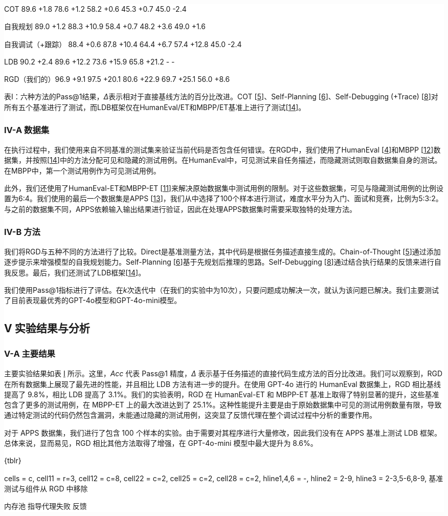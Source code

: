 COT 89.6 +1.8 78.6 +1.2 58.2 +0.6 45.3 +0.7 45.0 -2.4

自我规划 89.0 +1.2 88.3 +10.9 58.4 +0.7 48.2 +3.6 49.0 +1.6

自我调试（+跟踪） 88.4 +0.6 87.8 +10.4 64.4 +6.7 57.4 +12.8 45.0 -2.4

LDB 90.2 +2.4 89.6 +12.2 73.6 +15.9 65.8 +21.2 - -

RGD（我们的）96.9 +9.1 97.5 +20.1 80.6 +22.9 69.7 +25.1 56.0 +8.6

表I：六种方法的Pass@1结果，$\Delta$表示相对于直接基线方法的百分比改进。COT [[5](https://arxiv.org/html/2410.01242v2#bib.bib5)]、Self-Planning [[6](https://arxiv.org/html/2410.01242v2#bib.bib6)]、Self-Debugging (+Trace) [[8](https://arxiv.org/html/2410.01242v2#bib.bib8)]对所有五个基准进行了测试，而LDB框架仅在HumanEval/ET和MBPP/ET基准上进行了测试[[14](https://arxiv.org/html/2410.01242v2#bib.bib14)]。

### IV-A 数据集

在执行过程中，我们使用来自不同基准的测试集来验证当前代码是否包含任何错误。在RGD中，我们使用了HumanEval [[4](https://arxiv.org/html/2410.01242v2#bib.bib4)]和MBPP [[12](https://arxiv.org/html/2410.01242v2#bib.bib12)]数据集，并按照[[14](https://arxiv.org/html/2410.01242v2#bib.bib14)]中的方法分配可见和隐藏的测试用例。在HumanEval中，可见测试来自任务描述，而隐藏测试则取自数据集自身的测试。在MBPP中，第一个测试用例作为可见测试用例。

此外，我们还使用了HumanEval-ET和MBPP-ET [[11](https://arxiv.org/html/2410.01242v2#bib.bib11)]来解决原始数据集中测试用例的限制。对于这些数据集，可见与隐藏测试用例的比例设置为6:4。我们使用的最后一个数据集是APPS [[13](https://arxiv.org/html/2410.01242v2#bib.bib13)]，我们从中选择了100个样本进行测试，难度水平分为入门、面试和竞赛，比例为5:3:2。与之前的数据集不同，APPS依赖输入输出结果进行验证，因此在处理APPS数据集时需要采取独特的处理方法。

### IV-B 方法

我们将RGD与五种不同的方法进行了比较。Direct是基准测量方法，其中代码是根据任务描述直接生成的。Chain-of-Thought [[5](https://arxiv.org/html/2410.01242v2#bib.bib5)]通过添加逐步提示来增强模型的自我规划能力。Self-Planning [[6](https://arxiv.org/html/2410.01242v2#bib.bib6)]基于先规划后推理的思路。Self-Debugging [[8](https://arxiv.org/html/2410.01242v2#bib.bib8)]通过结合执行结果的反馈来进行自我反思。最后，我们还测试了LDB框架[[14](https://arxiv.org/html/2410.01242v2#bib.bib14)]。

我们使用Pass@1指标进行了评估。在$k$次迭代中（在我们的实验中为10次），只要问题成功解决一次，就认为该问题已解决。我们主要测试了目前表现最优秀的GPT-4o模型和GPT-4o-mini模型。

## V 实验结果与分析

### V-A 主要结果

主要实验结果如表 [I](https://arxiv.org/html/2410.01242v2#S4.T1 "TABLE I ‣ IV Experiment Setup ‣ RGD: Multi-LLM Based Agent Debugger via Refinement and Generation Guidance") 所示。这里，$Acc$ 代表 Pass@1 精度，$\Delta$ 表示基于任务描述的直接代码生成方法的百分比改进。我们可以观察到，RGD 在所有数据集上展现了最先进的性能，并且相比 LDB 方法有进一步的提升。在使用 GPT-4o 进行的 HumanEval 数据集上，RGD 相比基线提高了 9.8%，相比 LDB 提高了 3.1%。我们的实验表明，RGD 在 HumanEval-ET 和 MBPP-ET 基准上取得了特别显著的提升，这些基准包含了更多的测试用例，在 MBPP-ET 上的最大改进达到了 25.1%。这种性能提升主要是由于原始数据集中可见的测试用例数量有限，导致通过特定测试的代码仍然包含漏洞，未能通过隐藏的测试用例，这突显了反馈代理在整个调试过程中分析的重要作用。

对于 APPS 数据集，我们进行了包含 100 个样本的实验。由于需要对其程序进行大量修改，因此我们没有在 APPS 基准上测试 LDB 框架。总体来说，显而易见，RGD 相比其他方法取得了增强，在 GPT-4o-mini 模型中最大提升为 8.6%。

{tblr}

cells = c, cell11 = r=3, cell12 = c=8, cell22 = c=2, cell25 = c=2, cell28 = c=2, hline1,4,6 = -, hline2 = 2-9, hline3 = 2-3,5-6,8-9, 基准测试与组件从 RGD 中移除

内存池 指导代理失败 反馈
